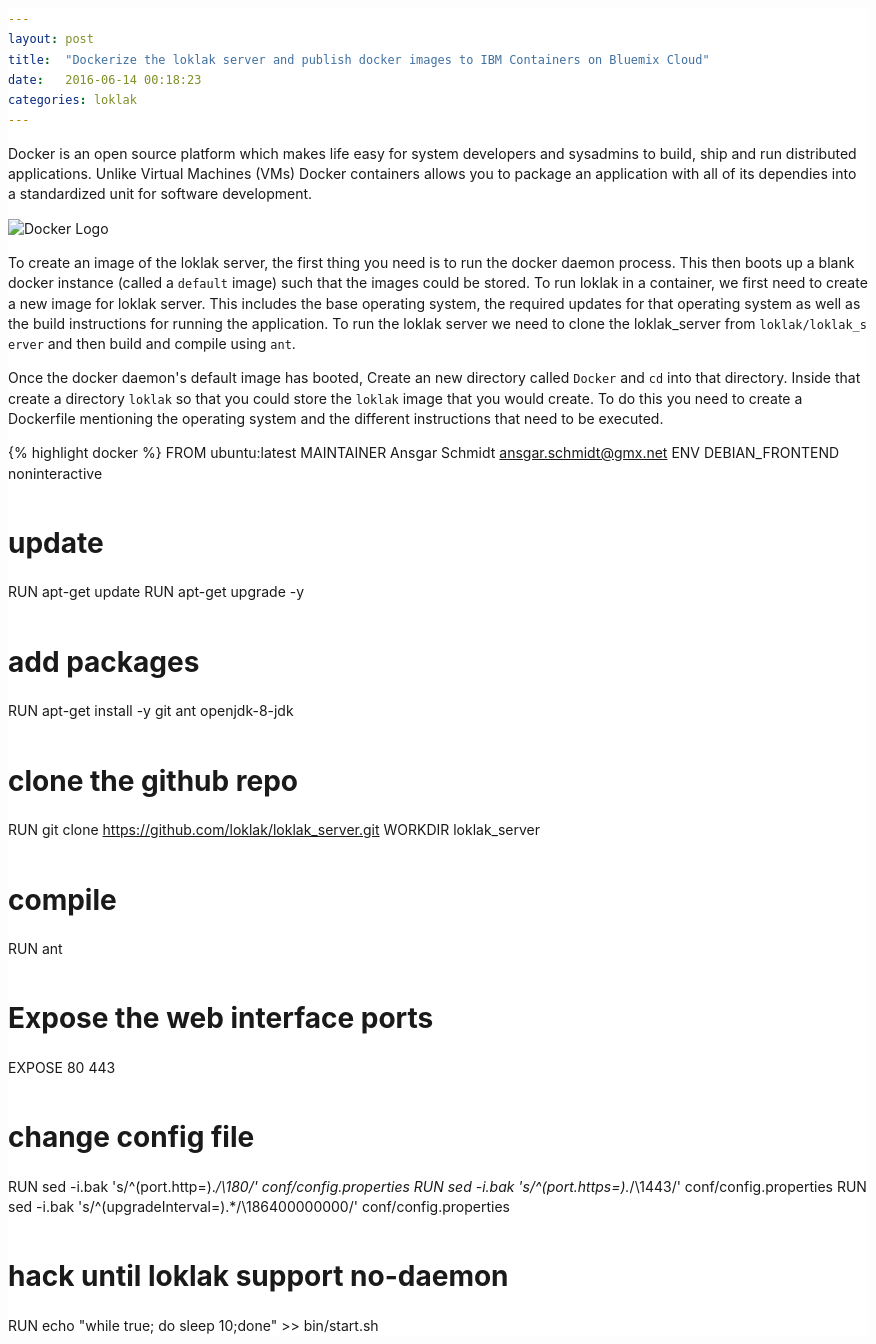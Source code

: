 ```yaml
---
layout: post
title:  "Dockerize the loklak server and publish docker images to IBM Containers on Bluemix Cloud"
date:   2016-06-14 00:18:23 
categories: loklak
---
```

Docker is an open source platform which makes life easy for system developers and sysadmins to build, ship and run distributed applications. Unlike Virtual Machines (VMs) Docker containers allows you to package an application with all of its dependies into a standardized unit for software development.

<img src="{{ site.baseurl }}/img/docker_container_logo.png" alt="Docker Logo" width="100%">

To create an image of the loklak server, the first thing you need is to run the docker daemon process. This then boots up a blank docker instance (called a `default` image) such that the images could be stored. To run loklak in a container, we first need to create a new image for loklak server. This includes the base operating system, the required updates for that operating system as well as the build instructions for running the application. To run the loklak server we need to clone the loklak_server from `loklak/loklak_server` and then build and compile using `ant`.

Once the docker daemon's default image has booted, Create an new directory called `Docker` and `cd` into that directory. Inside that create a directory `loklak` so that you could store the `loklak` image that you would create. To do this you need to create a Dockerfile mentioning the operating system and the different instructions that need to be executed.

{% highlight docker %}
FROM ubuntu:latest
MAINTAINER Ansgar Schmidt <ansgar.schmidt@gmx.net>
ENV DEBIAN_FRONTEND noninteractive

# update
RUN apt-get update
RUN apt-get upgrade -y

# add packages
RUN apt-get install -y git ant openjdk-8-jdk

# clone the github repo
RUN git clone https://github.com/loklak/loklak_server.git
WORKDIR loklak_server

# compile
RUN ant

# Expose the web interface ports
EXPOSE 80 443

# change config file
RUN sed -i.bak 's/^\(port.http=\).*/\180/'                conf/config.properties
RUN sed -i.bak 's/^\(port.https=\).*/\1443/'              conf/config.properties
RUN sed -i.bak 's/^\(upgradeInterval=\).*/\186400000000/' conf/config.properties

# hack until loklak support no-daemon
RUN echo "while true; do sleep 10;done" >> bin/start.sh
